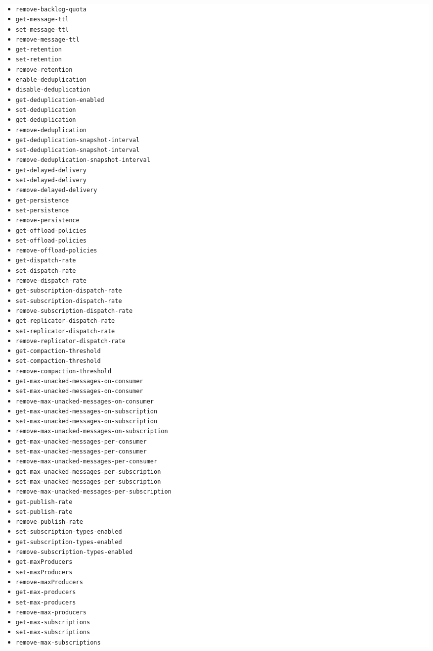 * `remove-backlog-quota`
* `get-message-ttl`
* `set-message-ttl`
* `remove-message-ttl`
* `get-retention`
* `set-retention`
* `remove-retention`
* `enable-deduplication`
* `disable-deduplication`
* `get-deduplication-enabled`
* `set-deduplication`
* `get-deduplication`
* `remove-deduplication`
* `get-deduplication-snapshot-interval`
* `set-deduplication-snapshot-interval`
* `remove-deduplication-snapshot-interval`
* `get-delayed-delivery`
* `set-delayed-delivery`
* `remove-delayed-delivery`
* `get-persistence`
* `set-persistence`
* `remove-persistence`
* `get-offload-policies`
* `set-offload-policies`
* `remove-offload-policies`
* `get-dispatch-rate`
* `set-dispatch-rate`
* `remove-dispatch-rate`
* `get-subscription-dispatch-rate`
* `set-subscription-dispatch-rate`
* `remove-subscription-dispatch-rate`
* `get-replicator-dispatch-rate`
* `set-replicator-dispatch-rate`
* `remove-replicator-dispatch-rate`
* `get-compaction-threshold`
* `set-compaction-threshold`
* `remove-compaction-threshold`
* `get-max-unacked-messages-on-consumer`
* `set-max-unacked-messages-on-consumer`
* `remove-max-unacked-messages-on-consumer`
* `get-max-unacked-messages-on-subscription`
* `set-max-unacked-messages-on-subscription`
* `remove-max-unacked-messages-on-subscription`
* `get-max-unacked-messages-per-consumer`
* `set-max-unacked-messages-per-consumer`
* `remove-max-unacked-messages-per-consumer`
* `get-max-unacked-messages-per-subscription`
* `set-max-unacked-messages-per-subscription`
* `remove-max-unacked-messages-per-subscription`
* `get-publish-rate`
* `set-publish-rate`
* `remove-publish-rate`
* `set-subscription-types-enabled`
* `get-subscription-types-enabled`
* `remove-subscription-types-enabled`
* `get-maxProducers`
* `set-maxProducers`
* `remove-maxProducers`
* `get-max-producers`
* `set-max-producers`
* `remove-max-producers`
* `get-max-subscriptions`
* `set-max-subscriptions`
* `remove-max-subscriptions`